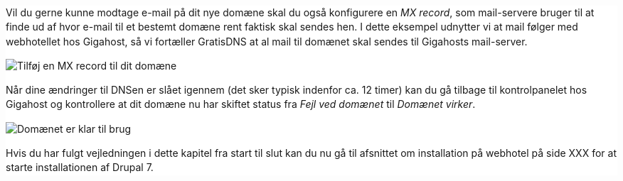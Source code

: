 Vil du gerne kunne modtage e-mail på dit nye domæne skal du også konfigurere en *MX record*, som mail-servere bruger til at finde ud af hvor e-mail til et bestemt domæne rent faktisk skal sendes hen. I dette eksempel udnytter vi at mail følger med webhotellet hos Gigahost, så vi fortæller GratisDNS at al mail til domænet skal sendes til Gigahosts mail-server.

![Tilføj en *MX record* til dit domæne](http://farm8.staticflickr.com/7055/6799831010_6b7dfe4f33_o.png)

Når dine ændringer til DNSen er slået igennem (det sker typisk indenfor ca. 12 timer) kan du gå tilbage til kontrolpanelet hos Gigahost og kontrollere at dit domæne nu har skiftet status fra *Fejl ved domænet* til *Domænet virker*.

![Domænet er klar til brug](http://farm8.staticflickr.com/7201/6799830762_a9012902f9_o.png)

Hvis du har fulgt vejledningen i dette kapitel fra start til slut kan du nu gå til afsnittet om installation på webhotel på side XXX for at starte installationen af Drupal 7.
